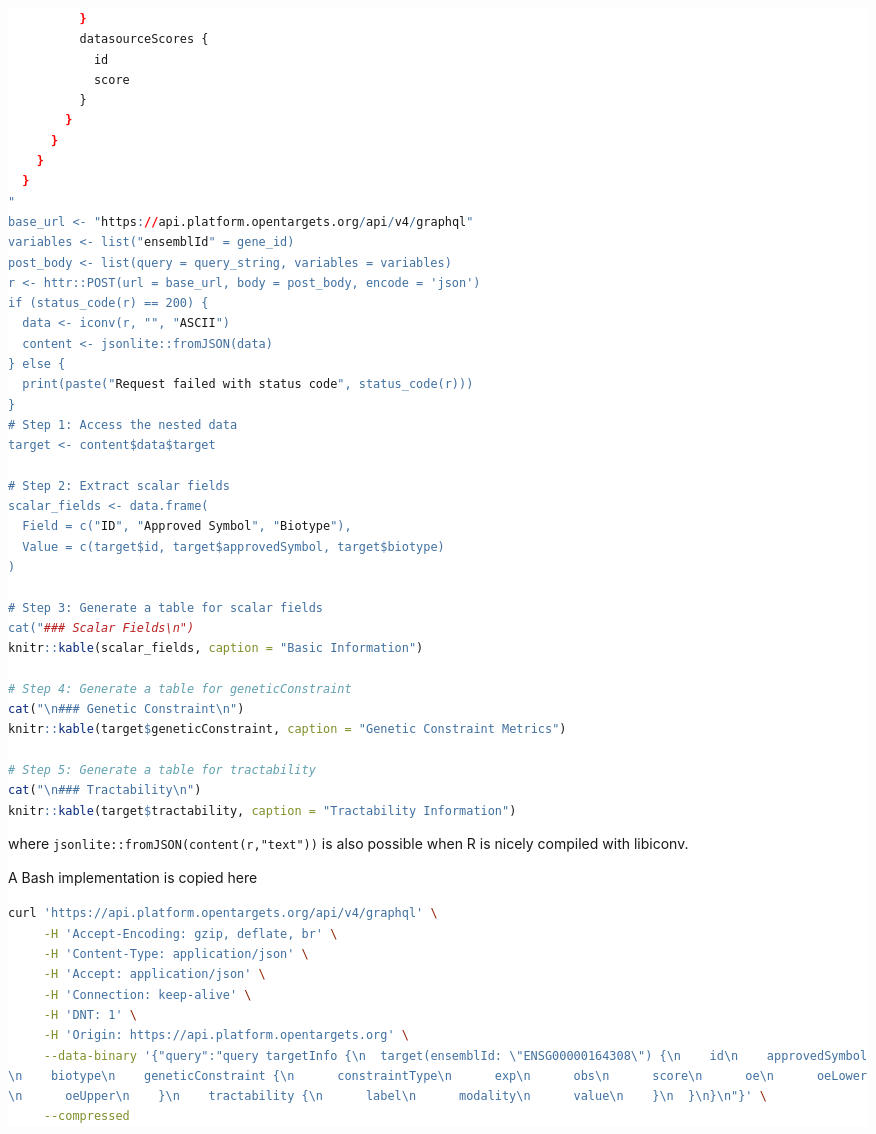 ```r
          }
          datasourceScores {
            id
            score
          }
        }
      }
    }
  }
"
base_url <- "https://api.platform.opentargets.org/api/v4/graphql"
variables <- list("ensemblId" = gene_id)
post_body <- list(query = query_string, variables = variables)
r <- httr::POST(url = base_url, body = post_body, encode = 'json')
if (status_code(r) == 200) {
  data <- iconv(r, "", "ASCII")
  content <- jsonlite::fromJSON(data)
} else {
  print(paste("Request failed with status code", status_code(r)))
}
# Step 1: Access the nested data
target <- content$data$target

# Step 2: Extract scalar fields
scalar_fields <- data.frame(
  Field = c("ID", "Approved Symbol", "Biotype"),
  Value = c(target$id, target$approvedSymbol, target$biotype)
)

# Step 3: Generate a table for scalar fields
cat("### Scalar Fields\n")
knitr::kable(scalar_fields, caption = "Basic Information")

# Step 4: Generate a table for geneticConstraint
cat("\n### Genetic Constraint\n")
knitr::kable(target$geneticConstraint, caption = "Genetic Constraint Metrics")

# Step 5: Generate a table for tractability
cat("\n### Tractability\n")
knitr::kable(target$tractability, caption = "Tractability Information")
```

where `jsonlite::fromJSON(content(r,"text"))` is also possible when R is nicely compiled with libiconv.

A Bash implementation is copied here

```bash
curl 'https://api.platform.opentargets.org/api/v4/graphql' \
     -H 'Accept-Encoding: gzip, deflate, br' \
     -H 'Content-Type: application/json' \
     -H 'Accept: application/json' \
     -H 'Connection: keep-alive' \
     -H 'DNT: 1' \
     -H 'Origin: https://api.platform.opentargets.org' \
     --data-binary '{"query":"query targetInfo {\n  target(ensemblId: \"ENSG00000164308\") {\n    id\n    approvedSymbol\n    biotype\n    geneticConstraint {\n      constraintType\n      exp\n      obs\n      score\n      oe\n      oeLower\n      oeUpper\n    }\n    tractability {\n      label\n      modality\n      value\n    }\n  }\n}\n"}' \
     --compressed
```
